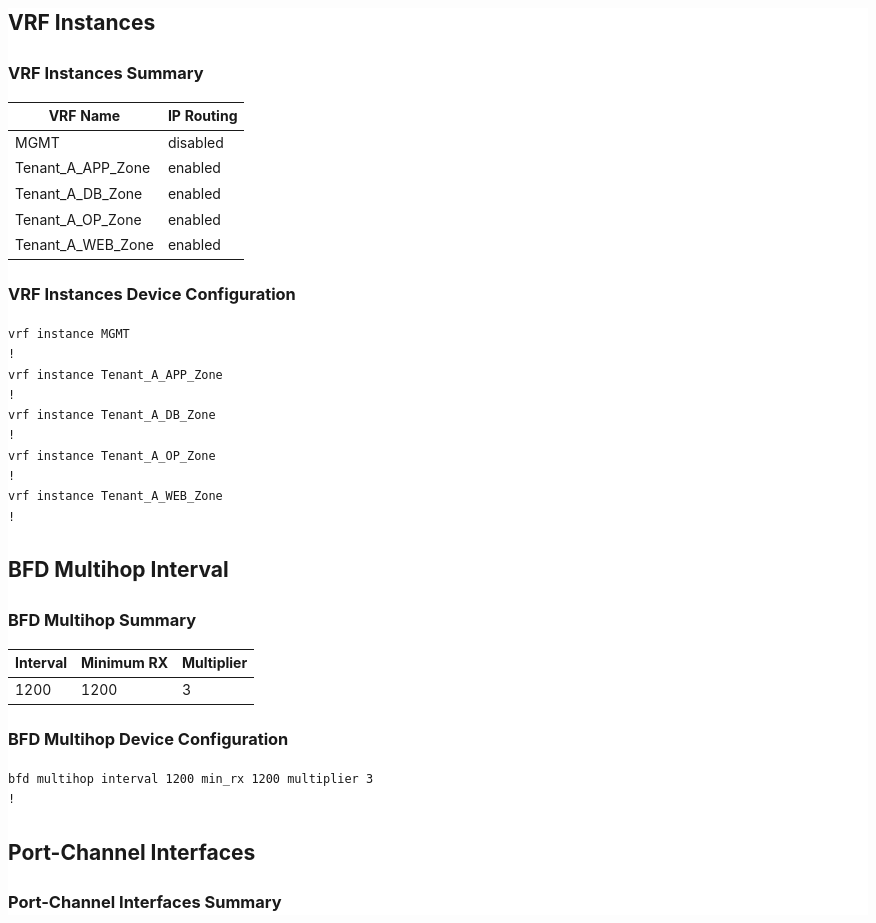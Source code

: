 ## VRF Instances

### VRF Instances Summary

| VRF Name | IP Routing |
| -------- | ---------- |
| MGMT |  disabled |
| Tenant_A_APP_Zone |  enabled |
| Tenant_A_DB_Zone |  enabled |
| Tenant_A_OP_Zone |  enabled |
| Tenant_A_WEB_Zone |  enabled |

### VRF Instances Device Configuration

```eos
vrf instance MGMT
!
vrf instance Tenant_A_APP_Zone
!
vrf instance Tenant_A_DB_Zone
!
vrf instance Tenant_A_OP_Zone
!
vrf instance Tenant_A_WEB_Zone
!
```

## BFD Multihop Interval

### BFD Multihop Summary

| Interval | Minimum RX | Multiplier |
| -------- | ---------- | ---------- |
| 1200 | 1200 | 3 |

### BFD Multihop Device Configuration

```eos
bfd multihop interval 1200 min_rx 1200 multiplier 3
!
```

## Port-Channel Interfaces

### Port-Channel Interfaces Summary
